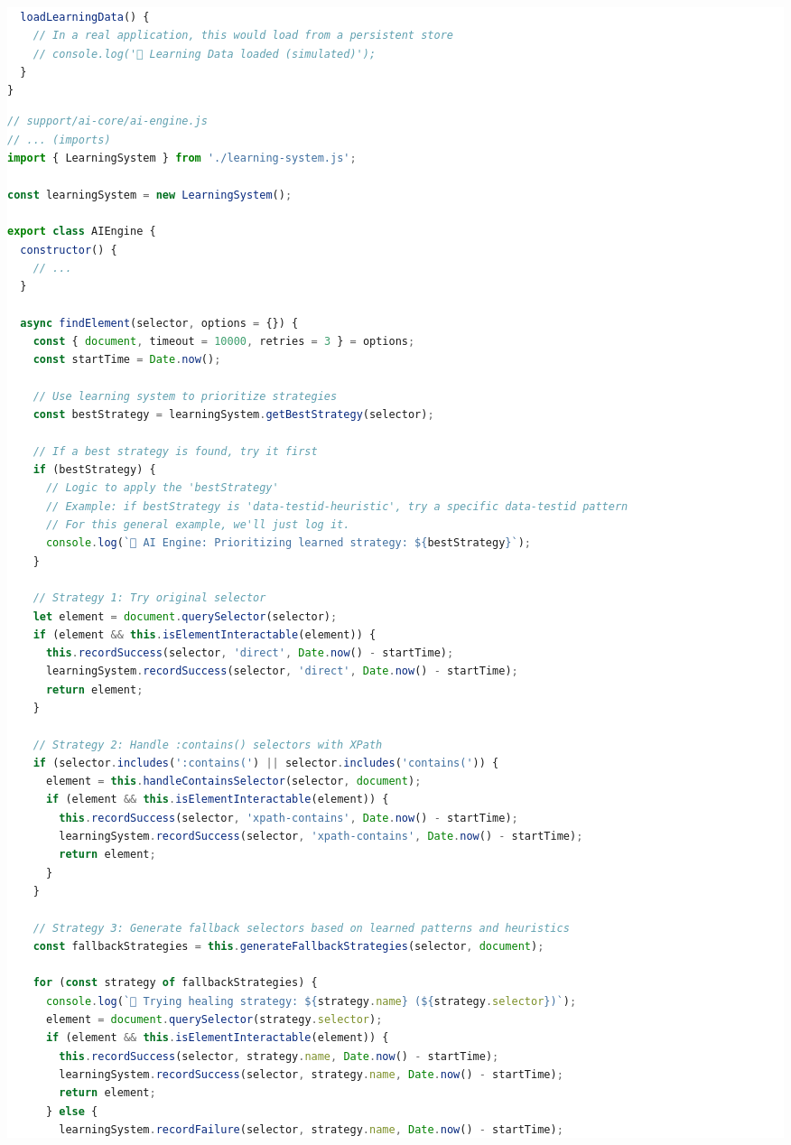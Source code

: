 ```javascript
  loadLearningData() {
    // In a real application, this would load from a persistent store
    // console.log('🧠 Learning Data loaded (simulated)');
  }
}
```

```javascript
// support/ai-core/ai-engine.js
// ... (imports)
import { LearningSystem } from './learning-system.js';

const learningSystem = new LearningSystem();

export class AIEngine {
  constructor() {
    // ...
  }

  async findElement(selector, options = {}) {
    const { document, timeout = 10000, retries = 3 } = options;
    const startTime = Date.now();

    // Use learning system to prioritize strategies
    const bestStrategy = learningSystem.getBestStrategy(selector);

    // If a best strategy is found, try it first
    if (bestStrategy) {
      // Logic to apply the 'bestStrategy'
      // Example: if bestStrategy is 'data-testid-heuristic', try a specific data-testid pattern
      // For this general example, we'll just log it.
      console.log(`🧠 AI Engine: Prioritizing learned strategy: ${bestStrategy}`);
    }

    // Strategy 1: Try original selector
    let element = document.querySelector(selector);
    if (element && this.isElementInteractable(element)) {
      this.recordSuccess(selector, 'direct', Date.now() - startTime);
      learningSystem.recordSuccess(selector, 'direct', Date.now() - startTime);
      return element;
    }

    // Strategy 2: Handle :contains() selectors with XPath
    if (selector.includes(':contains(') || selector.includes('contains(')) {
      element = this.handleContainsSelector(selector, document);
      if (element && this.isElementInteractable(element)) {
        this.recordSuccess(selector, 'xpath-contains', Date.now() - startTime);
        learningSystem.recordSuccess(selector, 'xpath-contains', Date.now() - startTime);
        return element;
      }
    }

    // Strategy 3: Generate fallback selectors based on learned patterns and heuristics
    const fallbackStrategies = this.generateFallbackStrategies(selector, document);

    for (const strategy of fallbackStrategies) {
      console.log(`🔧 Trying healing strategy: ${strategy.name} (${strategy.selector})`);
      element = document.querySelector(strategy.selector);
      if (element && this.isElementInteractable(element)) {
        this.recordSuccess(selector, strategy.name, Date.now() - startTime);
        learningSystem.recordSuccess(selector, strategy.name, Date.now() - startTime);
        return element;
      } else {
        learningSystem.recordFailure(selector, strategy.name, Date.now() - startTime);
```